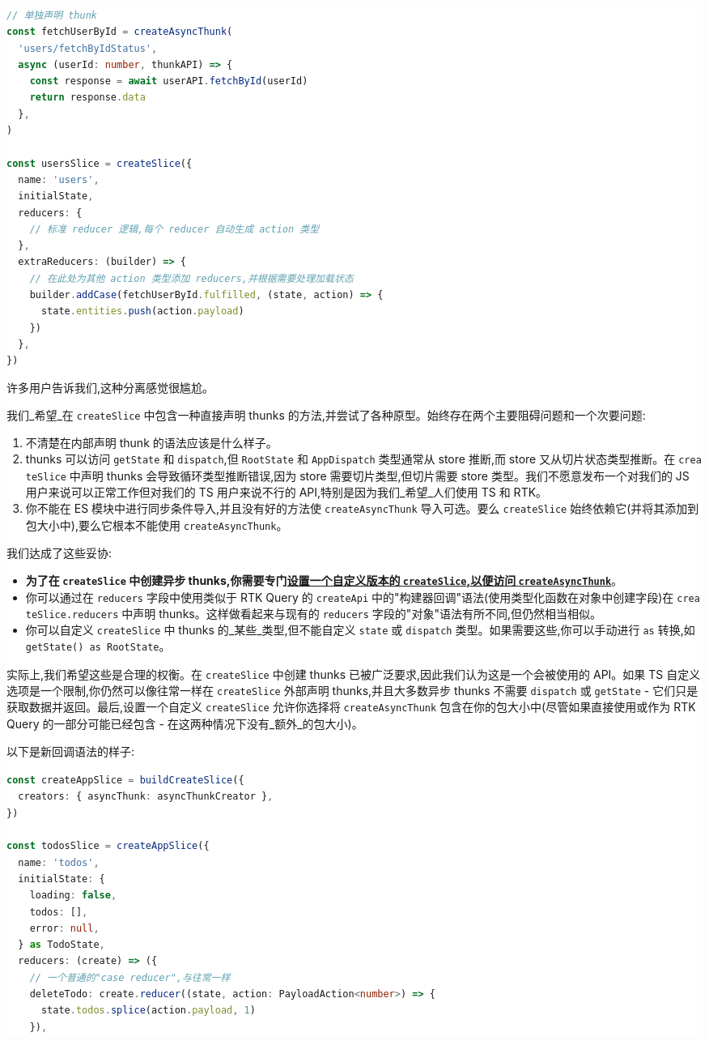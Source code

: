 ```ts
// 单独声明 thunk
const fetchUserById = createAsyncThunk(
  'users/fetchByIdStatus',
  async (userId: number, thunkAPI) => {
    const response = await userAPI.fetchById(userId)
    return response.data
  },
)

const usersSlice = createSlice({
  name: 'users',
  initialState,
  reducers: {
    // 标准 reducer 逻辑,每个 reducer 自动生成 action 类型
  },
  extraReducers: (builder) => {
    // 在此处为其他 action 类型添加 reducers,并根据需要处理加载状态
    builder.addCase(fetchUserById.fulfilled, (state, action) => {
      state.entities.push(action.payload)
    })
  },
})
```

许多用户告诉我们,这种分离感觉很尴尬。

我们_希望_在 `createSlice` 中包含一种直接声明 thunks 的方法,并尝试了各种原型。始终存在两个主要阻碍问题和一个次要问题:

1. 不清楚在内部声明 thunk 的语法应该是什么样子。
2. thunks 可以访问 `getState` 和 `dispatch`,但 `RootState` 和 `AppDispatch` 类型通常从 store 推断,而 store 又从切片状态类型推断。在 `createSlice` 中声明 thunks 会导致循环类型推断错误,因为 store 需要切片类型,但切片需要 store 类型。我们不愿意发布一个对我们的 JS 用户来说可以正常工作但对我们的 TS 用户来说不行的 API,特别是因为我们_希望_人们使用 TS 和 RTK。
3. 你不能在 ES 模块中进行同步条件导入,并且没有好的方法使 `createAsyncThunk` 导入可选。要么 `createSlice` 始终依赖它(并将其添加到包大小中),要么它根本不能使用 `createAsyncThunk`。

我们达成了这些妥协:

- **为了在 `createSlice` 中创建异步 thunks,你需要专门[设置一个自定义版本的 `createSlice`,以便访问 `createAsyncThunk`](../api/createSlice#createasyncthunk)**。
- 你可以通过在 `reducers` 字段中使用类似于 RTK Query 的 `createApi` 中的"构建器回调"语法(使用类型化函数在对象中创建字段)在 `createSlice.reducers` 中声明 thunks。这样做看起来与现有的 `reducers` 字段的"对象"语法有所不同,但仍然相当相似。
- 你可以自定义 `createSlice` 中 thunks 的_某些_类型,但不能自定义 `state` 或 `dispatch` 类型。如果需要这些,你可以手动进行 `as` 转换,如 `getState() as RootState`。

实际上,我们希望这些是合理的权衡。在 `createSlice` 中创建 thunks 已被广泛要求,因此我们认为这是一个会被使用的 API。如果 TS 自定义选项是一个限制,你仍然可以像往常一样在 `createSlice` 外部声明 thunks,并且大多数异步 thunks 不需要 `dispatch` 或 `getState` - 它们只是获取数据并返回。最后,设置一个自定义 `createSlice` 允许你选择将 `createAsyncThunk` 包含在你的包大小中(尽管如果直接使用或作为 RTK Query 的一部分可能已经包含 - 在这两种情况下没有_额外_的包大小)。

以下是新回调语法的样子:

```ts
const createAppSlice = buildCreateSlice({
  creators: { asyncThunk: asyncThunkCreator },
})

const todosSlice = createAppSlice({
  name: 'todos',
  initialState: {
    loading: false,
    todos: [],
    error: null,
  } as TodoState,
  reducers: (create) => ({
    // 一个普通的"case reducer",与往常一样
    deleteTodo: create.reducer((state, action: PayloadAction<number>) => {
      state.todos.splice(action.payload, 1)
    }),
```